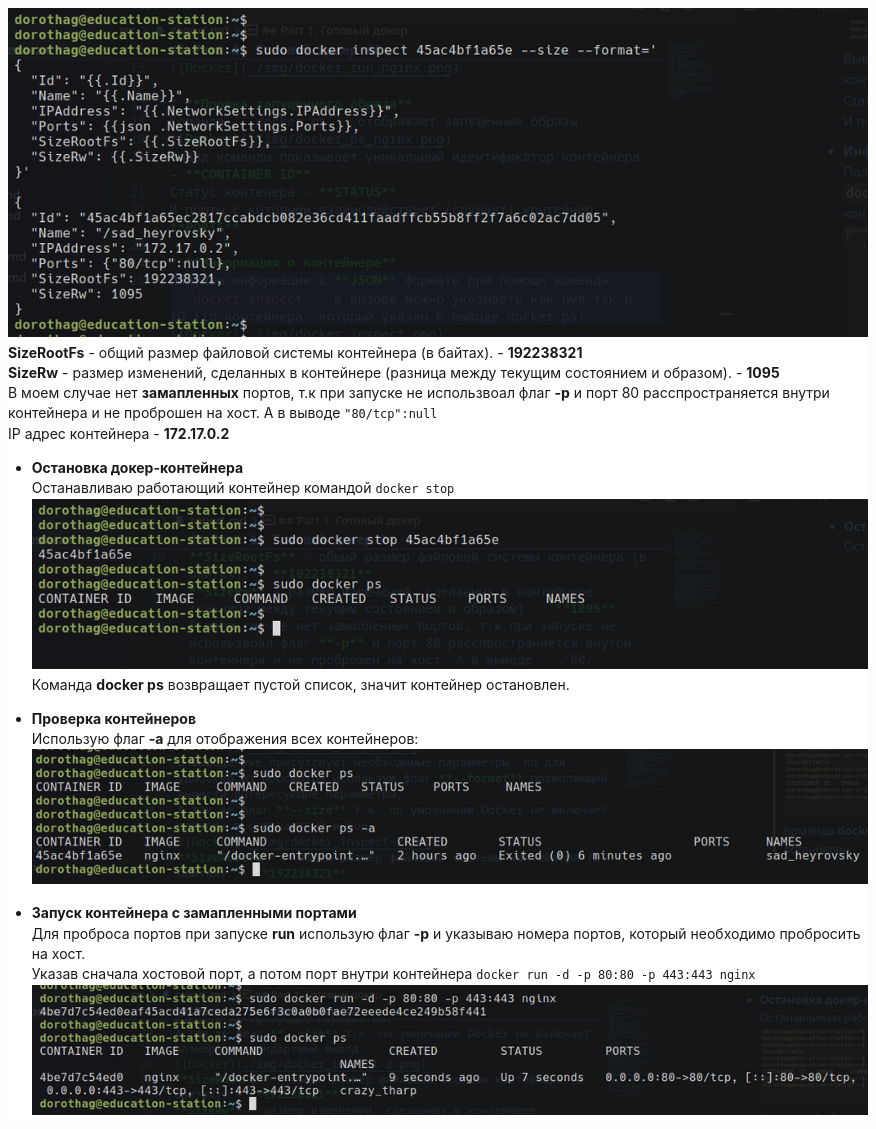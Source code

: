 ![Docker](./img/docker_inspect-2.png)  
**SizeRootFs** - общий размер файловой системы контейнера (в байтах). - **192238321**  
**SizeRw** - размер изменений, сделанных в контейнере (разница между текущим состоянием и образом). - **1095**  
В моем случае нет **замапленных** портов, т.к при запуске не использвоал флаг **-p** и порт 80 расспространяется внутри контейнера и не проброшен на хост. А в выводе ```"80/tcp":null```  
IP адрес контейнера - **172.17.0.2**  

* **Остановка докер-контейнера**  
Останавливаю работающий контейнер командой ```docker stop```  
![Docker](./img/docker_stop.png)  
Команда **docker ps** возвращает пустой список, значит контейнер остановлен.  

* **Проверка контейнеров**  
Использую флаг **-a** для отображения всех контейнеров:  
![Docker](./img/docker_stop-2.png)  

* **Запуск контейнера с замапленными портами**  
Для проброса портов при запуске **run** использую флаг **-p** и указываю номера портов, который необходимо пробросить на хост.  
Указав сначала хостовой порт, а потом порт внутри контейнера ```docker run -d -p 80:80 -p 443:443 nginx```  
![Docker](./img/docker_run_with-p.png)  
